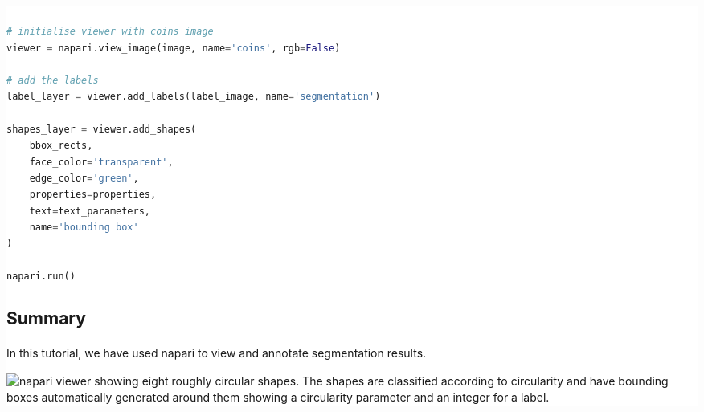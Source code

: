 ```python

# initialise viewer with coins image
viewer = napari.view_image(image, name='coins', rgb=False)

# add the labels
label_layer = viewer.add_labels(label_image, name='segmentation')

shapes_layer = viewer.add_shapes(
    bbox_rects,
    face_color='transparent',
    edge_color='green',
    properties=properties,
    text=text_parameters,
    name='bounding box'
)

napari.run()
```

## Summary
In this tutorial, we have used napari to view and annotate segmentation results.

![napari viewer showing eight roughly circular shapes. The shapes are classified according to circularity and have bounding boxes automatically generated around them showing a circularity parameter and an integer for a label.](../assets/tutorials/annotated_bbox.png)
